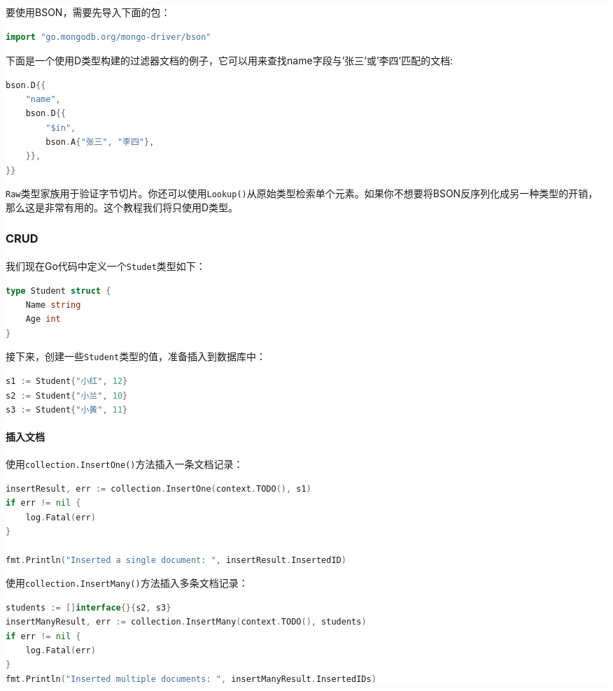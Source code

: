 要使用BSON，需要先导入下面的包：

```go
import "go.mongodb.org/mongo-driver/bson"
```

下面是一个使用D类型构建的过滤器文档的例子，它可以用来查找name字段与’张三’或’李四’匹配的文档:

```go
bson.D{{
	"name",
	bson.D{{
		"$in",
		bson.A{"张三", "李四"},
	}},
}}
```

`Raw`类型家族用于验证字节切片。你还可以使用`Lookup()`从原始类型检索单个元素。如果你不想要将BSON反序列化成另一种类型的开销，那么这是非常有用的。这个教程我们将只使用D类型。

### CRUD

我们现在Go代码中定义一个`Studet`类型如下：

```go
type Student struct {
	Name string
	Age int
}
```

接下来，创建一些`Student`类型的值，准备插入到数据库中：

```go
s1 := Student{"小红", 12}
s2 := Student{"小兰", 10}
s3 := Student{"小黄", 11}
```

#### 插入文档

使用`collection.InsertOne()`方法插入一条文档记录：

```go
insertResult, err := collection.InsertOne(context.TODO(), s1)
if err != nil {
	log.Fatal(err)
}

fmt.Println("Inserted a single document: ", insertResult.InsertedID)
```

使用`collection.InsertMany()`方法插入多条文档记录：

```go
students := []interface{}{s2, s3}
insertManyResult, err := collection.InsertMany(context.TODO(), students)
if err != nil {
	log.Fatal(err)
}
fmt.Println("Inserted multiple documents: ", insertManyResult.InsertedIDs)
```
